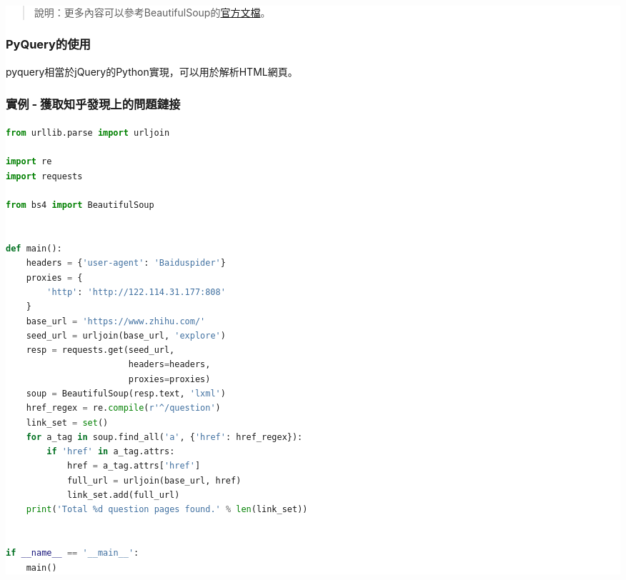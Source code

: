> 說明：更多內容可以參考BeautifulSoup的[官方文檔](https://www.crummy.com/software/BeautifulSoup/bs4/doc/index.zh.html)。

### PyQuery的使用

pyquery相當於jQuery的Python實現，可以用於解析HTML網頁。

### 實例 - 獲取知乎發現上的問題鏈接

```Python
from urllib.parse import urljoin

import re
import requests

from bs4 import BeautifulSoup


def main():
    headers = {'user-agent': 'Baiduspider'}
    proxies = {
        'http': 'http://122.114.31.177:808'
    }
    base_url = 'https://www.zhihu.com/'
    seed_url = urljoin(base_url, 'explore')
    resp = requests.get(seed_url,
                        headers=headers,
                        proxies=proxies)
    soup = BeautifulSoup(resp.text, 'lxml')
    href_regex = re.compile(r'^/question')
    link_set = set()
    for a_tag in soup.find_all('a', {'href': href_regex}):
        if 'href' in a_tag.attrs:
            href = a_tag.attrs['href']
            full_url = urljoin(base_url, href)
            link_set.add(full_url)
    print('Total %d question pages found.' % len(link_set))


if __name__ == '__main__':
    main()
```

